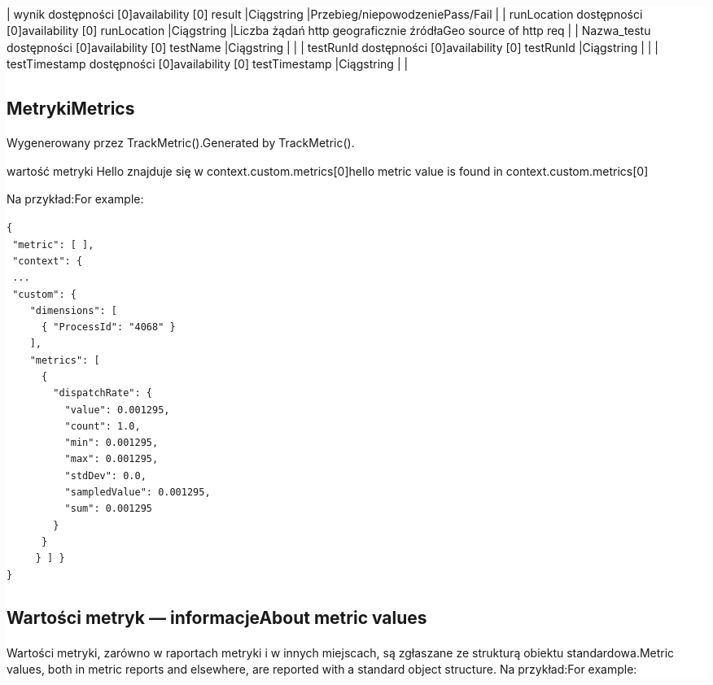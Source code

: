 | <span data-ttu-id="0bffc-480">wynik dostępności [0]</span><span class="sxs-lookup"><span data-stu-id="0bffc-480">availability [0] result</span></span> |<span data-ttu-id="0bffc-481">Ciąg</span><span class="sxs-lookup"><span data-stu-id="0bffc-481">string</span></span> |<span data-ttu-id="0bffc-482">Przebieg/niepowodzenie</span><span class="sxs-lookup"><span data-stu-id="0bffc-482">Pass/Fail</span></span> |
| <span data-ttu-id="0bffc-483">runLocation dostępności [0]</span><span class="sxs-lookup"><span data-stu-id="0bffc-483">availability [0] runLocation</span></span> |<span data-ttu-id="0bffc-484">Ciąg</span><span class="sxs-lookup"><span data-stu-id="0bffc-484">string</span></span> |<span data-ttu-id="0bffc-485">Liczba żądań http geograficznie źródła</span><span class="sxs-lookup"><span data-stu-id="0bffc-485">Geo source of http req</span></span> |
| <span data-ttu-id="0bffc-486">Nazwa_testu dostępności [0]</span><span class="sxs-lookup"><span data-stu-id="0bffc-486">availability [0] testName</span></span> |<span data-ttu-id="0bffc-487">Ciąg</span><span class="sxs-lookup"><span data-stu-id="0bffc-487">string</span></span> | |
| <span data-ttu-id="0bffc-488">testRunId dostępności [0]</span><span class="sxs-lookup"><span data-stu-id="0bffc-488">availability [0] testRunId</span></span> |<span data-ttu-id="0bffc-489">Ciąg</span><span class="sxs-lookup"><span data-stu-id="0bffc-489">string</span></span> | |
| <span data-ttu-id="0bffc-490">testTimestamp dostępności [0]</span><span class="sxs-lookup"><span data-stu-id="0bffc-490">availability [0] testTimestamp</span></span> |<span data-ttu-id="0bffc-491">Ciąg</span><span class="sxs-lookup"><span data-stu-id="0bffc-491">string</span></span> | |

## <a name="metrics"></a><span data-ttu-id="0bffc-492">Metryki</span><span class="sxs-lookup"><span data-stu-id="0bffc-492">Metrics</span></span>
<span data-ttu-id="0bffc-493">Wygenerowany przez TrackMetric().</span><span class="sxs-lookup"><span data-stu-id="0bffc-493">Generated by TrackMetric().</span></span>

<span data-ttu-id="0bffc-494">wartość metryki Hello znajduje się w context.custom.metrics[0]</span><span class="sxs-lookup"><span data-stu-id="0bffc-494">hello metric value is found in context.custom.metrics[0]</span></span>

<span data-ttu-id="0bffc-495">Na przykład:</span><span class="sxs-lookup"><span data-stu-id="0bffc-495">For example:</span></span>

    {
     "metric": [ ],
     "context": {
     ...
     "custom": {
        "dimensions": [
          { "ProcessId": "4068" }
        ],
        "metrics": [
          {
            "dispatchRate": {
              "value": 0.001295,
              "count": 1.0,
              "min": 0.001295,
              "max": 0.001295,
              "stdDev": 0.0,
              "sampledValue": 0.001295,
              "sum": 0.001295
            }
          }
         } ] }
    }

## <a name="about-metric-values"></a><span data-ttu-id="0bffc-496">Wartości metryk — informacje</span><span class="sxs-lookup"><span data-stu-id="0bffc-496">About metric values</span></span>
<span data-ttu-id="0bffc-497">Wartości metryki, zarówno w raportach metryki i w innych miejscach, są zgłaszane ze strukturą obiektu standardowa.</span><span class="sxs-lookup"><span data-stu-id="0bffc-497">Metric values, both in metric reports and elsewhere, are reported with a standard object structure.</span></span> <span data-ttu-id="0bffc-498">Na przykład:</span><span class="sxs-lookup"><span data-stu-id="0bffc-498">For example:</span></span>
